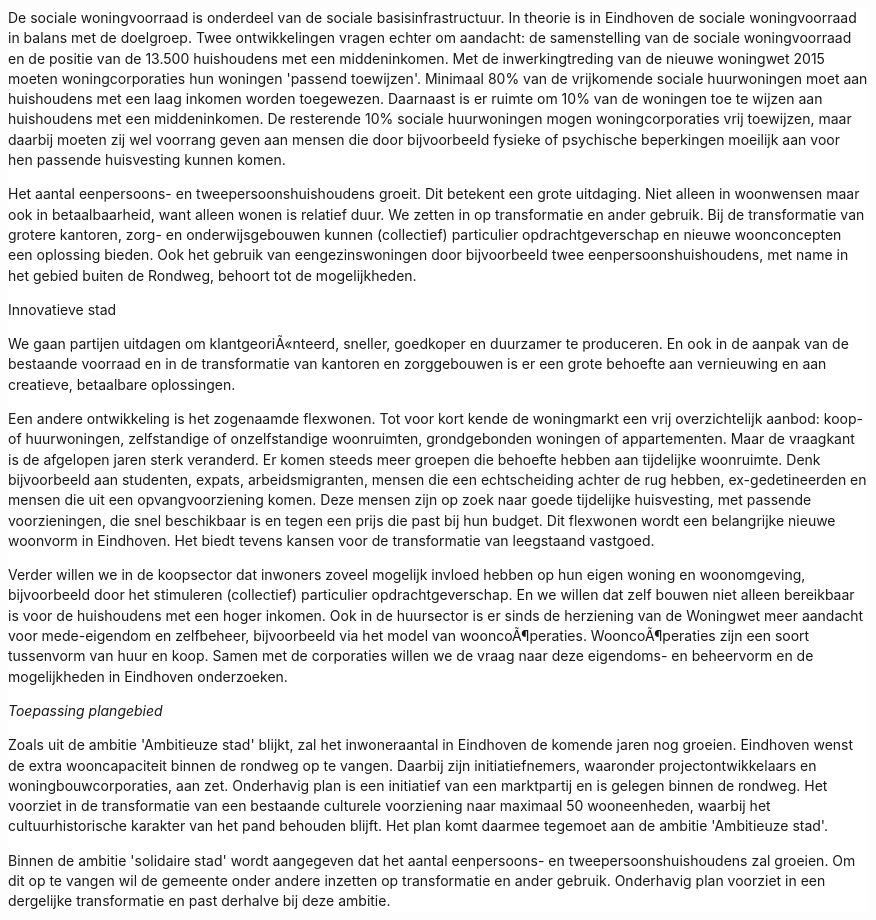 De sociale woningvoorraad is onderdeel van de sociale basisinfrastructuur. In theorie is in Eindhoven de sociale woningvoorraad in balans met de doelgroep. Twee ontwikkelingen vragen echter om aandacht: de samenstelling van de sociale woningvoorraad en de positie van de 13\.500 huishoudens met een middeninkomen. Met de inwerkingtreding van de nieuwe woningwet 2015 moeten woningcorporaties hun woningen 'passend toewijzen'. Minimaal 80% van de vrijkomende sociale huurwoningen moet aan huishoudens met een laag inkomen worden toegewezen. Daarnaast is er ruimte om 10% van de woningen toe te wijzen aan huishoudens met een middeninkomen. De resterende 10% sociale huurwoningen mogen woningcorporaties vrij toewijzen, maar daarbij moeten zij wel voorrang geven aan mensen die door bijvoorbeeld fysieke of psychische beperkingen moeilijk aan voor hen passende huisvesting kunnen komen.

Het aantal eenpersoons\- en tweepersoonshuishoudens groeit. Dit betekent een grote uitdaging. Niet alleen in woonwensen maar ook in betaalbaarheid, want alleen wonen is relatief duur. We zetten in op transformatie en ander gebruik. Bij de transformatie van grotere kantoren, zorg\- en onderwijsgebouwen kunnen (collectief) particulier opdrachtgeverschap en nieuwe woonconcepten een oplossing bieden. Ook het gebruik van eengezinswoningen door bijvoorbeeld twee eenpersoonshuishoudens, met name in het gebied buiten de Rondweg, behoort tot de mogelijkheden.

Innovatieve stad

We gaan partijen uitdagen om klantgeoriÃ«nteerd, sneller, goedkoper en duurzamer te produceren. En ook in de aanpak van de bestaande voorraad en in de transformatie van kantoren en zorggebouwen is er een grote behoefte aan vernieuwing en aan creatieve, betaalbare oplossingen.

Een andere ontwikkeling is het zogenaamde flexwonen. Tot voor kort kende de woningmarkt een vrij overzichtelijk aanbod: koop\- of huurwoningen, zelfstandige of onzelfstandige woonruimten, grondgebonden woningen of appartementen. Maar de vraagkant is de afgelopen jaren sterk veranderd. Er komen steeds meer groepen die behoefte hebben aan tijdelijke woonruimte. Denk bijvoorbeeld aan studenten, expats, arbeidsmigranten, mensen die een echtscheiding achter de rug hebben, ex\-gedetineerden en mensen die uit een opvangvoorziening komen. Deze mensen zijn op zoek naar goede tijdelijke huisvesting, met passende voorzieningen, die snel beschikbaar is en tegen een prijs die past bij hun budget. Dit flexwonen wordt een belangrijke nieuwe woonvorm in Eindhoven. Het biedt tevens kansen voor de transformatie van leegstaand vastgoed.

Verder willen we in de koopsector dat inwoners zoveel mogelijk invloed hebben op hun eigen woning en woonomgeving, bijvoorbeeld door het stimuleren (collectief) particulier opdrachtgeverschap. En we willen dat zelf bouwen niet alleen bereikbaar is voor de huishoudens met een hoger inkomen. Ook in de huursector is er sinds de herziening van de Woningwet meer aandacht voor mede\-eigendom en zelfbeheer, bijvoorbeeld via het model van wooncoÃ¶peraties. WooncoÃ¶peraties zijn een soort tussenvorm van huur en koop. Samen met de corporaties willen we de vraag naar deze eigendoms\- en beheervorm en de mogelijkheden in Eindhoven onderzoeken.

*Toepassing plangebied*

Zoals uit de ambitie 'Ambitieuze stad' blijkt, zal het inwoneraantal in Eindhoven de komende jaren nog groeien. Eindhoven wenst de extra wooncapaciteit binnen de rondweg op te vangen. Daarbij zijn initiatiefnemers, waaronder projectontwikkelaars en woningbouwcorporaties, aan zet. Onderhavig plan is een initiatief van een marktpartij en is gelegen binnen de rondweg. Het voorziet in de transformatie van een bestaande culturele voorziening naar maximaal 50 wooneenheden, waarbij het cultuurhistorische karakter van het pand behouden blijft. Het plan komt daarmee tegemoet aan de ambitie 'Ambitieuze stad'.

Binnen de ambitie 'solidaire stad' wordt aangegeven dat het aantal eenpersoons\- en tweepersoonshuishoudens zal groeien. Om dit op te vangen wil de gemeente onder andere inzetten op transformatie en ander gebruik. Onderhavig plan voorziet in een dergelijke transformatie en past derhalve bij deze ambitie.
